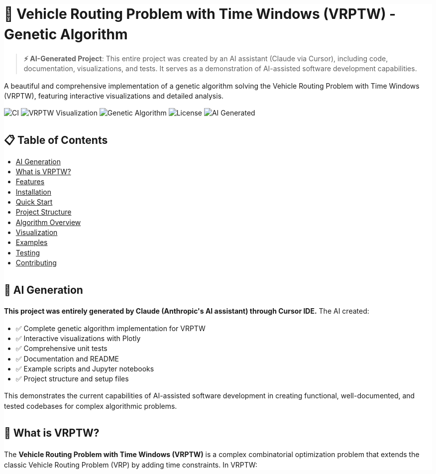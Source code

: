 # 🚛 Vehicle Routing Problem with Time Windows (VRPTW) - Genetic Algorithm

> **⚡ AI-Generated Project**: This entire project was created by an AI assistant (Claude via Cursor), including code, documentation, visualizations, and tests. It serves as a demonstration of AI-assisted software development capabilities.

A beautiful and comprehensive implementation of a genetic algorithm solving the Vehicle Routing Problem with Time Windows (VRPTW), featuring interactive visualizations and detailed analysis.

![CI](https://github.com/isaacrestrick/vrptw-genetic-algorithm/workflows/CI/badge.svg)
![VRPTW Visualization](https://img.shields.io/badge/Python-3.7+-blue.svg)
![Genetic Algorithm](https://img.shields.io/badge/Algorithm-Genetic-green.svg)
![License](https://img.shields.io/badge/License-MIT-yellow.svg)
![AI Generated](https://img.shields.io/badge/AI-Generated-blueviolet.svg)

## 📋 Table of Contents

- [AI Generation](#-ai-generation)
- [What is VRPTW?](#-what-is-vrptw)
- [Features](#-features)
- [Installation](#-installation)
- [Quick Start](#-quick-start)
- [Project Structure](#-project-structure)
- [Algorithm Overview](#-algorithm-overview)
- [Visualization](#-visualization)
- [Examples](#-examples)
- [Testing](#-testing)
- [Contributing](#-contributing)

## 🤖 AI Generation

**This project was entirely generated by Claude (Anthropic's AI assistant) through Cursor IDE.** The AI created:

- ✅ Complete genetic algorithm implementation for VRPTW
- ✅ Interactive visualizations with Plotly
- ✅ Comprehensive unit tests
- ✅ Documentation and README
- ✅ Example scripts and Jupyter notebooks
- ✅ Project structure and setup files

This demonstrates the current capabilities of AI-assisted software development in creating functional, well-documented, and tested codebases for complex algorithmic problems.

## 🎯 What is VRPTW?

The **Vehicle Routing Problem with Time Windows (VRPTW)** is a complex combinatorial optimization problem that extends the classic Vehicle Routing Problem (VRP) by adding time constraints. In VRPTW:
